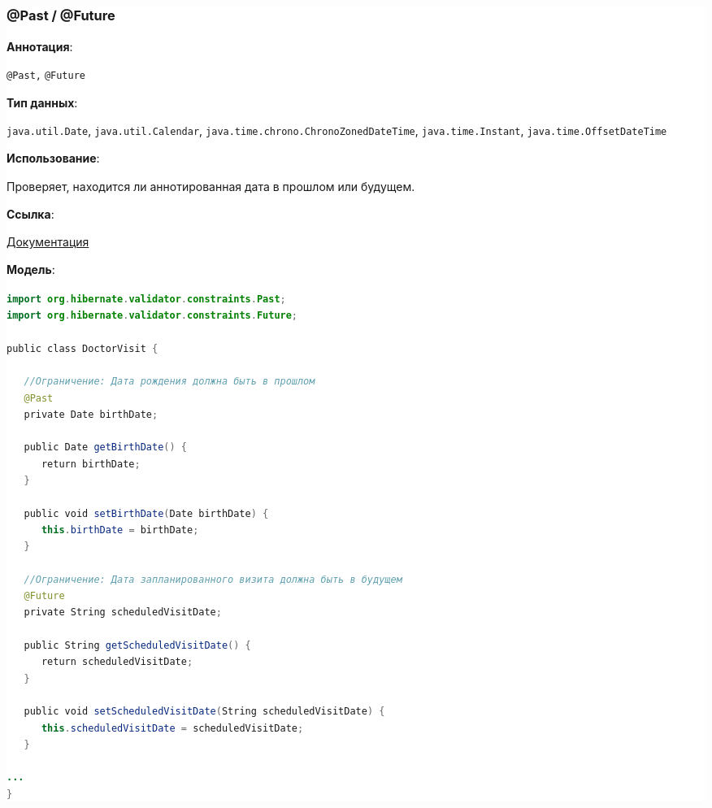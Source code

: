 ### @Past / @Future

**Аннотация**:

`@Past,` `@Future`

**Тип данных**:

`java.util.Date`, `java.util.Calendar`, `java.time.chrono.ChronoZonedDateTime`, `java.time.Instant`, `java.time.OffsetDateTime`

**Использование**:

Проверяет, находится ли аннотированная дата в прошлом или будущем.

**Ссылка**:

[Документация](https://docs.jboss.org/hibernate/validator/5.2/reference/en-US/html/ch02.html#section-builtin-constraints)

**Модель**:

```java
import org.hibernate.validator.constraints.Past;
import org.hibernate.validator.constraints.Future;

public class DoctorVisit {

   //Ограничение: Дата рождения должна быть в прошлом
   @Past
   private Date birthDate;

   public Date getBirthDate() {
      return birthDate;
   }

   public void setBirthDate(Date birthDate) {
      this.birthDate = birthDate;
   }

   //Ограничение: Дата запланированного визита должна быть в будущем
   @Future
   private String scheduledVisitDate;

   public String getScheduledVisitDate() {
      return scheduledVisitDate;
   }

   public void setScheduledVisitDate(String scheduledVisitDate) {
      this.scheduledVisitDate = scheduledVisitDate;
   }

...
}
```
